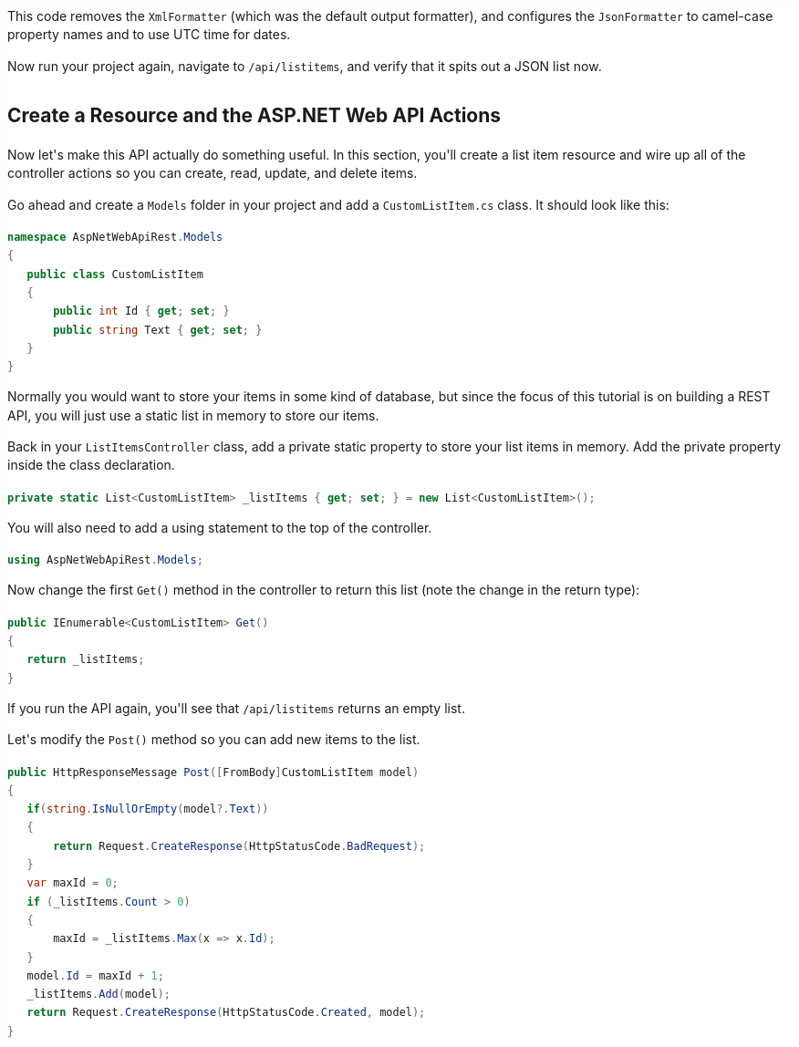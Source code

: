 This code removes the `XmlFormatter` (which was the default output formatter), and configures the `JsonFormatter` to camel-case property names and to use UTC time for dates.

Now run your project again, navigate to `/api/listitems`, and verify that it spits out a JSON list now.

## Create a Resource and the ASP.NET Web API Actions 

Now let's make this API actually do something useful. In this section, you'll create a list item resource and wire up all of the controller actions so you can create, read, update, and delete items.

Go ahead and create a `Models` folder in your project and add a `CustomListItem.cs` class. It should look like this:

```cs
namespace AspNetWebApiRest.Models
{
   public class CustomListItem
   {
       public int Id { get; set; }
       public string Text { get; set; }
   }
}
```

Normally you would want to store your items in some kind of database, but since the focus of this tutorial is on building a REST API, you will just use a static list in memory to store our items.

Back in your `ListItemsController` class, add a private static property to store your list items in memory. Add the private property inside the class declaration.

```cs
private static List<CustomListItem> _listItems { get; set; } = new List<CustomListItem>();
```

You will also need to add a using statement to the top of the controller.

```cs
using AspNetWebApiRest.Models;
```

Now change the first `Get()` method in the controller to return this list (note the change in the return type):

```cs
public IEnumerable<CustomListItem> Get()
{
   return _listItems;
}
```

If you run the API again, you'll see that `/api/listitems` returns an empty list.

Let's modify the `Post()` method so you can add new items to the list.

```cs
public HttpResponseMessage Post([FromBody]CustomListItem model)
{
   if(string.IsNullOrEmpty(model?.Text))
   {
       return Request.CreateResponse(HttpStatusCode.BadRequest);
   }
   var maxId = 0;
   if (_listItems.Count > 0)
   {
       maxId = _listItems.Max(x => x.Id);
   }
   model.Id = maxId + 1;
   _listItems.Add(model);
   return Request.CreateResponse(HttpStatusCode.Created, model);
}
```